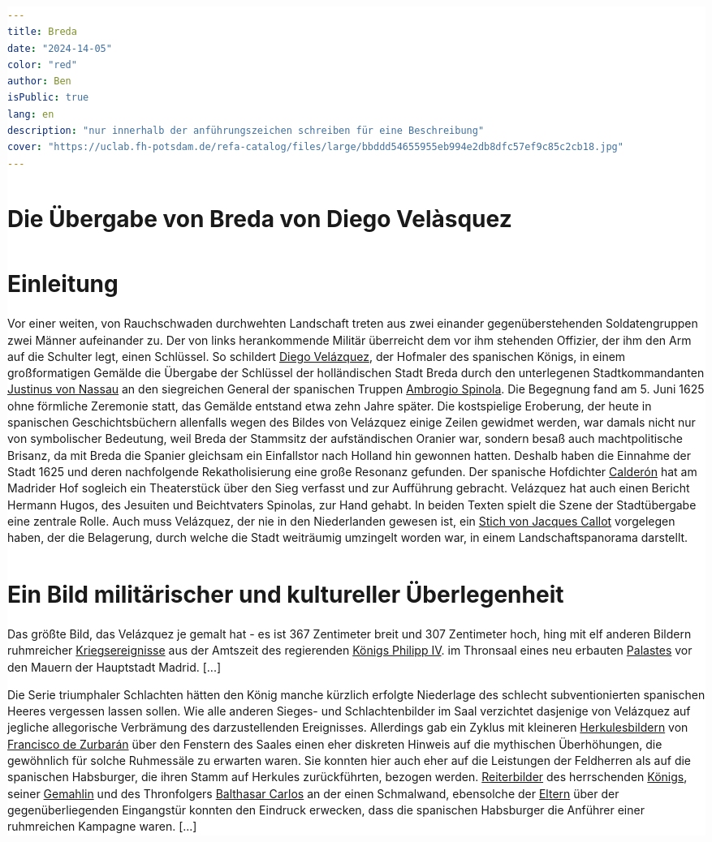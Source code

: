 ```yaml
---
title: Breda
date: "2024-14-05"
color: "red"
author: Ben
isPublic: true
lang: en
description: "nur innerhalb der anführungszeichen schreiben für eine Beschreibung"
cover: "https://uclab.fh-potsdam.de/refa-catalog/files/large/bbddd54655955eb994e2db8dfc57ef9c85c2cb18.jpg"
---
```


# Die Übergabe von Breda von Diego Velàsquez
# Einleitung

Vor einer weiten, von Rauchschwaden durchwehten Landschaft treten aus zwei einander gegenüberstehenden Soldatengruppen zwei Männer aufeinander zu. Der von links herankommende Militär überreicht dem vor ihm stehenden Offizier, der ihm den Arm auf die Schulter legt, einen Schlüssel. So schildert [Diego Velázquez](item/68506), der Hofmaler des spanischen Königs, in einem großformatigen Gemälde die Übergabe der Schlüssel der holländischen Stadt Breda durch den unterlegenen Stadtkommandanten [Justinus von Nassau](item/68509) an den siegreichen General der spanischen Truppen [Ambrogio Spinola](item/68512). Die Begegnung fand am 5. Juni 1625 ohne förmliche Zeremonie statt, das Gemälde entstand etwa zehn Jahre später. 
Die kostspielige Eroberung, der heute in spanischen Geschichtsbüchern allenfalls wegen des Bildes von Velázquez einige Zeilen gewidmet werden, war damals nicht nur von symbolischer Bedeutung, weil Breda der Stammsitz der aufständischen Oranier war, sondern besaß auch machtpolitische Brisanz, da mit Breda die Spanier gleichsam ein Einfallstor nach Holland hin gewonnen hatten. Deshalb haben die Einnahme der Stadt 1625 und deren nachfolgende Rekatholisierung eine große Resonanz gefunden. Der spanische Hofdichter [Calderón](item/68514) hat am Madrider Hof sogleich ein Theaterstück über den Sieg verfasst und zur Aufführung gebracht. Velázquez hat auch einen Bericht Hermann Hugos, des Jesuiten und Beichtvaters Spinolas, zur Hand gehabt. In beiden Texten spielt die Szene der Stadtübergabe eine zentrale Rolle. Auch muss Velázquez, der nie in den Niederlanden gewesen ist, ein [Stich von Jacques Callot](item/68516) vorgelegen haben, der die Belagerung, durch welche die Stadt weiträumig umzingelt worden war, in einem Landschaftspanorama darstellt.

# Ein Bild militärischer und kultureller Überlegenheit

Das größte Bild, das Velázquez je gemalt hat - es ist 367 Zentimeter breit und 307 Zentimeter hoch, hing mit elf anderen Bildern ruhmreicher [Kriegsereignisse](set/68544) aus der Amtszeit des regierenden [Königs Philipp IV](item/68519). im Thronsaal eines neu erbauten [Palastes](item/68521) vor den Mauern der Hauptstadt Madrid. [...]

Die Serie triumphaler Schlachten hätten den König manche kürzlich erfolgte Niederlage des schlecht subventionierten spanischen Heeres vergessen lassen sollen. Wie alle anderen Sieges- und Schlachtenbilder im Saal verzichtet dasjenige von Velázquez auf jegliche allegorische Verbrämung des darzustellenden Ereignisses. Allerdings gab ein Zyklus mit kleineren [Herkulesbildern](set/68592) von [Francisco de Zurbarán](item/68527) über den Fenstern des Saales einen eher diskreten Hinweis auf die mythischen Überhöhungen, die gewöhnlich für solche Ruhmessäle zu erwarten waren. Sie konnten hier auch eher auf die Leistungen der Feldherren als auf die spanischen Habsburger, die ihren Stamm auf Herkules zurückführten, bezogen werden. [Reiterbilder](set/68540) des herrschenden [Königs](item/68529), seiner [Gemahlin](item/68531) und des Thronfolgers [Balthasar Carlos](item/68533) an der einen Schmalwand, ebensolche der [Eltern](item/68538) über der gegenüberliegenden Eingangstür konnten den Eindruck erwecken, dass die spanischen Habsburger die Anführer einer ruhmreichen Kampagne waren. [...]
